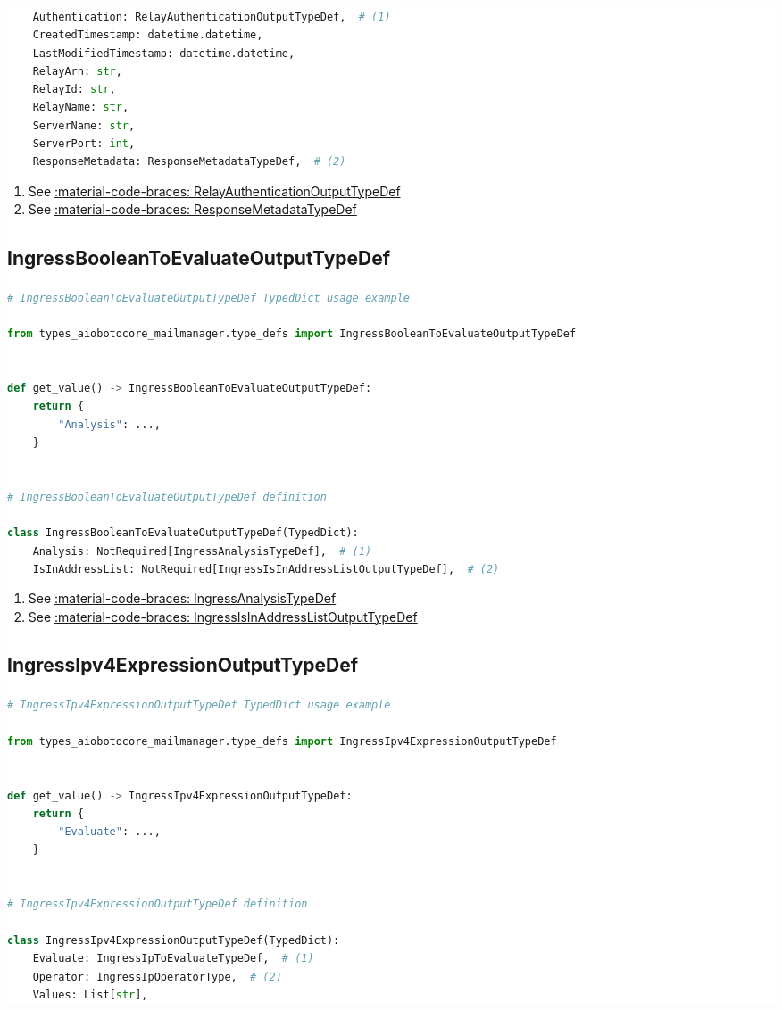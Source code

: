 ```python
    Authentication: RelayAuthenticationOutputTypeDef,  # (1)
    CreatedTimestamp: datetime.datetime,
    LastModifiedTimestamp: datetime.datetime,
    RelayArn: str,
    RelayId: str,
    RelayName: str,
    ServerName: str,
    ServerPort: int,
    ResponseMetadata: ResponseMetadataTypeDef,  # (2)
```

1. See [:material-code-braces: RelayAuthenticationOutputTypeDef](./type_defs.md#relayauthenticationoutputtypedef)
2. See [:material-code-braces: ResponseMetadataTypeDef](./type_defs.md#responsemetadatatypedef)

## IngressBooleanToEvaluateOutputTypeDef

```python
# IngressBooleanToEvaluateOutputTypeDef TypedDict usage example

from types_aiobotocore_mailmanager.type_defs import IngressBooleanToEvaluateOutputTypeDef


def get_value() -> IngressBooleanToEvaluateOutputTypeDef:
    return {
        "Analysis": ...,
    }


# IngressBooleanToEvaluateOutputTypeDef definition

class IngressBooleanToEvaluateOutputTypeDef(TypedDict):
    Analysis: NotRequired[IngressAnalysisTypeDef],  # (1)
    IsInAddressList: NotRequired[IngressIsInAddressListOutputTypeDef],  # (2)
```

1. See [:material-code-braces: IngressAnalysisTypeDef](./type_defs.md#ingressanalysistypedef)
2. See [:material-code-braces: IngressIsInAddressListOutputTypeDef](./type_defs.md#ingressisinaddresslistoutputtypedef)

## IngressIpv4ExpressionOutputTypeDef

```python
# IngressIpv4ExpressionOutputTypeDef TypedDict usage example

from types_aiobotocore_mailmanager.type_defs import IngressIpv4ExpressionOutputTypeDef


def get_value() -> IngressIpv4ExpressionOutputTypeDef:
    return {
        "Evaluate": ...,
    }


# IngressIpv4ExpressionOutputTypeDef definition

class IngressIpv4ExpressionOutputTypeDef(TypedDict):
    Evaluate: IngressIpToEvaluateTypeDef,  # (1)
    Operator: IngressIpOperatorType,  # (2)
    Values: List[str],
```
